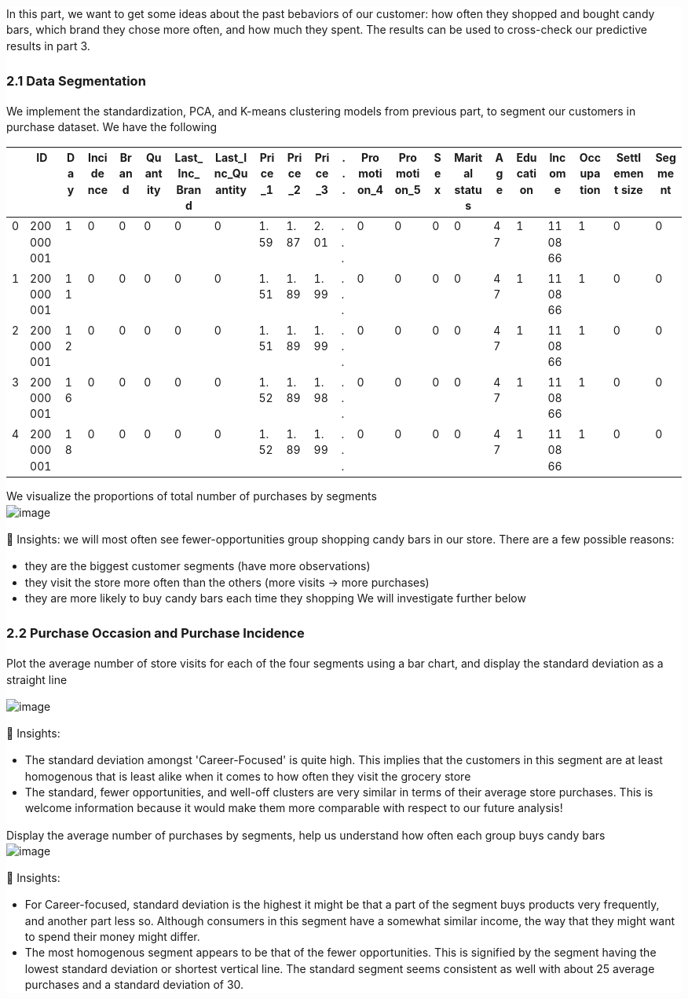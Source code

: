 In this part, we want to get some ideas about the past bebaviors of our customer: how often they shopped and bought candy bars, which brand they chose more often, and how much they spent. The results can be used to cross-check our predictive results in part 3.

### 2.1 Data Segmentation
We implement the standardization, PCA, and K-means clustering models from previous part, to segment our customers in purchase dataset. We have the following

|          |     ID           |     Day    |     Incidence    |     Brand    |     Quantity    |     Last_Inc_Brand    |     Last_Inc_Quantity    |     Price_1    |     Price_2    |     Price_3    |     ...    |     Promotion_4    |     Promotion_5    |     Sex    |     Marital status    |     Age    |     Education    |     Income    |     Occupation    |     Settlement size    |     Segment    |
|----------|------------------|------------|------------------|--------------|-----------------|-----------------------|--------------------------|----------------|----------------|----------------|------------|--------------------|--------------------|------------|-----------------------|------------|------------------|---------------|-------------------|------------------------|----------------|
|     0    |     200000001    |     1      |     0            |     0        |     0           |     0                 |     0                    |     1.59       |     1.87       |     2.01       |     ...    |     0              |     0              |     0      |     0                 |     47     |     1            |     110866    |     1             |     0                  |     0          |
|     1    |     200000001    |     11     |     0            |     0        |     0           |     0                 |     0                    |     1.51       |     1.89       |     1.99       |     ...    |     0              |     0              |     0      |     0                 |     47     |     1            |     110866    |     1             |     0                  |     0          |
|     2    |     200000001    |     12     |     0            |     0        |     0           |     0                 |     0                    |     1.51       |     1.89       |     1.99       |     ...    |     0              |     0              |     0      |     0                 |     47     |     1            |     110866    |     1             |     0                  |     0          |
|     3    |     200000001    |     16     |     0            |     0        |     0           |     0                 |     0                    |     1.52       |     1.89       |     1.98       |     ...    |     0              |     0              |     0      |     0                 |     47     |     1            |     110866    |     1             |     0                  |     0          |
|     4    |     200000001    |     18     |     0            |     0        |     0           |     0                 |     0                    |     1.52       |     1.89       |     1.99       |     ...    |     0              |     0              |     0      |     0                 |     47     |     1            |     110866    |     1             |     0                  |     0          |

We visualize the proportions of total number of purchases by segments<br>
![image](https://user-images.githubusercontent.com/77659538/110772351-7b48b580-8296-11eb-9695-a712479dd9e1.png)

🔶 Insights: we will most often see fewer-opportunities group shopping candy bars in our store. There are a few possible reasons:
- they are the biggest customer segments (have more observations)
- they visit the store more often than the others (more visits -> more purchases)
- they are more likely to buy candy bars each time they shopping
We will investigate further below

### 2.2 Purchase Occasion and Purchase Incidence
Plot the average number of store visits for each of the four segments using a bar chart, and display the standard deviation as a straight line

![image](https://user-images.githubusercontent.com/77659538/110772378-84d21d80-8296-11eb-830a-5ff15858fec8.png)

🔶 Insights:
- The standard deviation amongst 'Career-Focused' is quite high. This implies that the customers in this segment are at least homogenous that is least alike when it comes to how often they visit the grocery store
- The standard, fewer opportunities, and well-off clusters are very similar in terms of their average store purchases. This is welcome information because it would make them more comparable with respect to our future analysis!

Display the average number of purchases by segments, help us understand how often each group buys candy bars<br>
![image](https://user-images.githubusercontent.com/77659538/110772420-8dc2ef00-8296-11eb-9a9e-a5b856d34386.png)


🔶 Insights:
- For Career-focused, standard deviation is the highest it might be that a part of the segment buys products very frequently, and another part less so. Although consumers in this segment have a somewhat similar income, the way that they might want to spend their money might differ.
- The most homogenous segment appears to be that of the fewer opportunities. This is signified by the segment having the lowest standard deviation or shortest vertical line. The standard segment seems consistent as well with about 25 average purchases and a standard deviation of 30.
